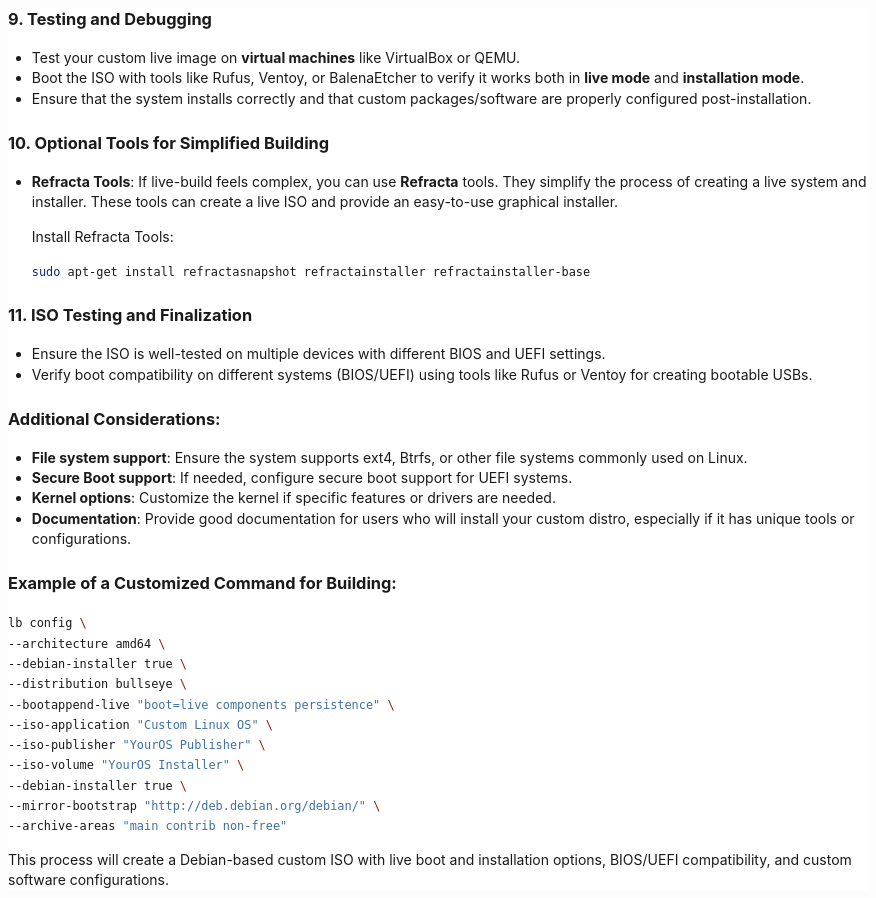 ### 9. **Testing and Debugging**

* Test your custom live image on **virtual machines** like VirtualBox or QEMU.
* Boot the ISO with tools like Rufus, Ventoy, or BalenaEtcher to verify it works both in **live mode** and **installation mode**.
* Ensure that the system installs correctly and that custom packages/software are properly configured post-installation.

### 10. **Optional Tools for Simplified Building**

* **Refracta Tools**: If live-build feels complex, you can use **Refracta** tools. They simplify the process of creating a live system and installer. These tools can create a live ISO and provide an easy-to-use graphical installer.

  Install Refracta Tools:

  ```bash
  sudo apt-get install refractasnapshot refractainstaller refractainstaller-base
  ```

### 11. **ISO Testing and Finalization**

* Ensure the ISO is well-tested on multiple devices with different BIOS and UEFI settings.
* Verify boot compatibility on different systems (BIOS/UEFI) using tools like Rufus or Ventoy for creating bootable USBs.

### Additional Considerations:

* **File system support**: Ensure the system supports ext4, Btrfs, or other file systems commonly used on Linux.
* **Secure Boot support**: If needed, configure secure boot support for UEFI systems.
* **Kernel options**: Customize the kernel if specific features or drivers are needed.
* **Documentation**: Provide good documentation for users who will install your custom distro, especially if it has unique tools or configurations.

### Example of a Customized Command for Building:

```bash
lb config \
--architecture amd64 \
--debian-installer true \
--distribution bullseye \
--bootappend-live "boot=live components persistence" \
--iso-application "Custom Linux OS" \
--iso-publisher "YourOS Publisher" \
--iso-volume "YourOS Installer" \
--debian-installer true \
--mirror-bootstrap "http://deb.debian.org/debian/" \
--archive-areas "main contrib non-free"
```

This process will create a Debian-based custom ISO with live boot and installation options, BIOS/UEFI compatibility, and custom software configurations.
